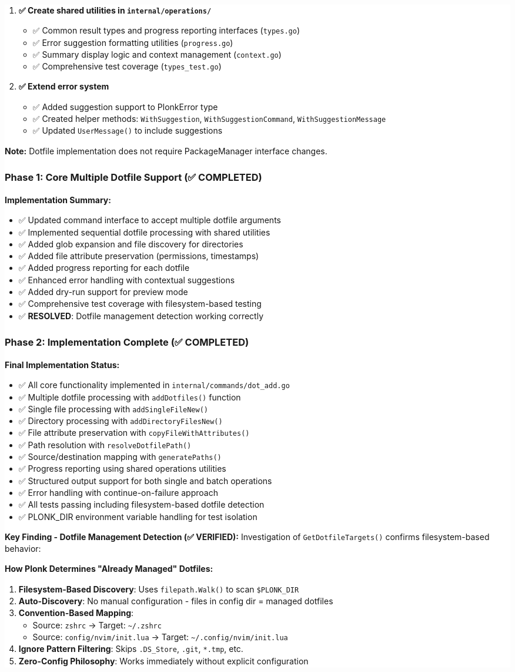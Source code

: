 1. **✅ Create shared utilities in `internal/operations/`**
   - ✅ Common result types and progress reporting interfaces (`types.go`)
   - ✅ Error suggestion formatting utilities (`progress.go`)
   - ✅ Summary display logic and context management (`context.go`)
   - ✅ Comprehensive test coverage (`types_test.go`)

2. **✅ Extend error system**
   - ✅ Added suggestion support to PlonkError type
   - ✅ Created helper methods: `WithSuggestion`, `WithSuggestionCommand`, `WithSuggestionMessage`
   - ✅ Updated `UserMessage()` to include suggestions

**Note:** Dotfile implementation does not require PackageManager interface changes.

### Phase 1: Core Multiple Dotfile Support (✅ COMPLETED)

**Implementation Summary:**
- ✅ Updated command interface to accept multiple dotfile arguments
- ✅ Implemented sequential dotfile processing with shared utilities
- ✅ Added glob expansion and file discovery for directories
- ✅ Added file attribute preservation (permissions, timestamps)
- ✅ Added progress reporting for each dotfile
- ✅ Enhanced error handling with contextual suggestions
- ✅ Added dry-run support for preview mode
- ✅ Comprehensive test coverage with filesystem-based testing
- ✅ **RESOLVED**: Dotfile management detection working correctly

### Phase 2: Implementation Complete (✅ COMPLETED)

**Final Implementation Status:**
- ✅ All core functionality implemented in `internal/commands/dot_add.go`
- ✅ Multiple dotfile processing with `addDotfiles()` function
- ✅ Single file processing with `addSingleFileNew()`
- ✅ Directory processing with `addDirectoryFilesNew()`
- ✅ File attribute preservation with `copyFileWithAttributes()`
- ✅ Path resolution with `resolveDotfilePath()`
- ✅ Source/destination mapping with `generatePaths()`
- ✅ Progress reporting using shared operations utilities
- ✅ Structured output support for both single and batch operations
- ✅ Error handling with continue-on-failure approach
- ✅ All tests passing including filesystem-based dotfile detection
- ✅ PLONK_DIR environment variable handling for test isolation

**Key Finding - Dotfile Management Detection (✅ VERIFIED):**
Investigation of `GetDotfileTargets()` confirms filesystem-based behavior:

**How Plonk Determines "Already Managed" Dotfiles:**
1. **Filesystem-Based Discovery**: Uses `filepath.Walk()` to scan `$PLONK_DIR`
2. **Auto-Discovery**: No manual configuration - files in config dir = managed dotfiles
3. **Convention-Based Mapping**:
   - Source: `zshrc` → Target: `~/.zshrc`
   - Source: `config/nvim/init.lua` → Target: `~/.config/nvim/init.lua`
4. **Ignore Pattern Filtering**: Skips `.DS_Store`, `.git`, `*.tmp`, etc.
5. **Zero-Config Philosophy**: Works immediately without explicit configuration
